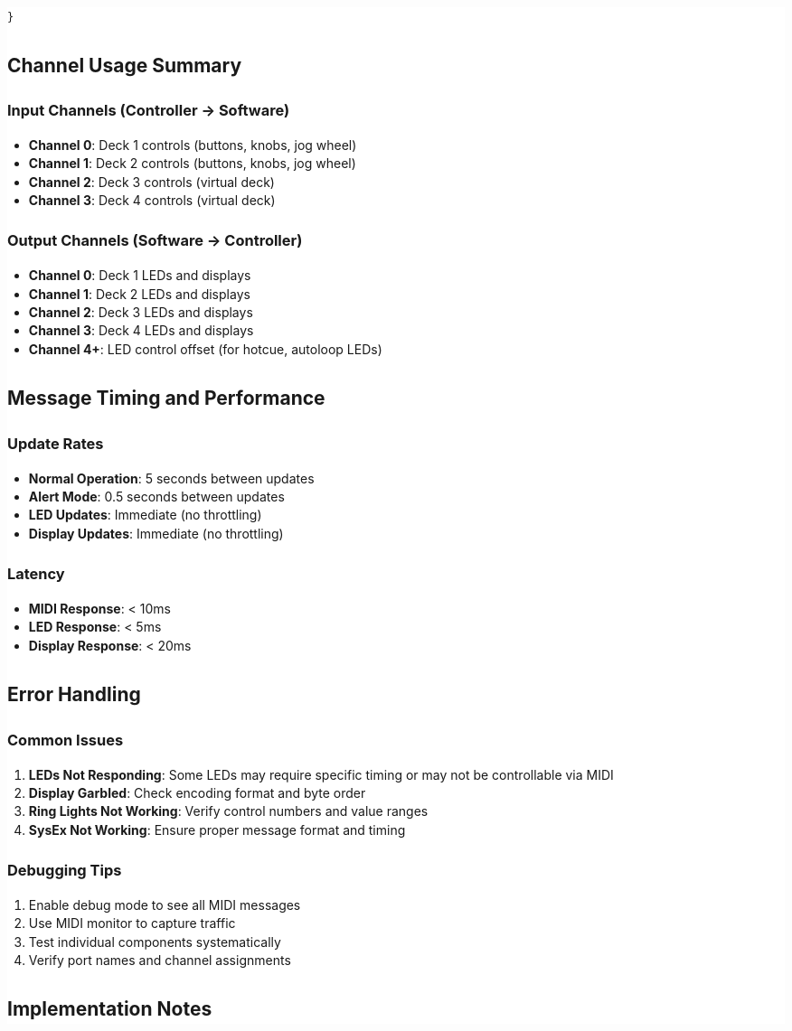 ```javascript
}
```

## Channel Usage Summary

### Input Channels (Controller → Software)
- **Channel 0**: Deck 1 controls (buttons, knobs, jog wheel)
- **Channel 1**: Deck 2 controls (buttons, knobs, jog wheel)
- **Channel 2**: Deck 3 controls (virtual deck)
- **Channel 3**: Deck 4 controls (virtual deck)

### Output Channels (Software → Controller)
- **Channel 0**: Deck 1 LEDs and displays
- **Channel 1**: Deck 2 LEDs and displays
- **Channel 2**: Deck 3 LEDs and displays
- **Channel 3**: Deck 4 LEDs and displays
- **Channel 4+**: LED control offset (for hotcue, autoloop LEDs)

## Message Timing and Performance

### Update Rates
- **Normal Operation**: 5 seconds between updates
- **Alert Mode**: 0.5 seconds between updates
- **LED Updates**: Immediate (no throttling)
- **Display Updates**: Immediate (no throttling)

### Latency
- **MIDI Response**: < 10ms
- **LED Response**: < 5ms
- **Display Response**: < 20ms

## Error Handling

### Common Issues
1. **LEDs Not Responding**: Some LEDs may require specific timing or may not be controllable via MIDI
2. **Display Garbled**: Check encoding format and byte order
3. **Ring Lights Not Working**: Verify control numbers and value ranges
4. **SysEx Not Working**: Ensure proper message format and timing

### Debugging Tips
1. Enable debug mode to see all MIDI messages
2. Use MIDI monitor to capture traffic
3. Test individual components systematically
4. Verify port names and channel assignments

## Implementation Notes
